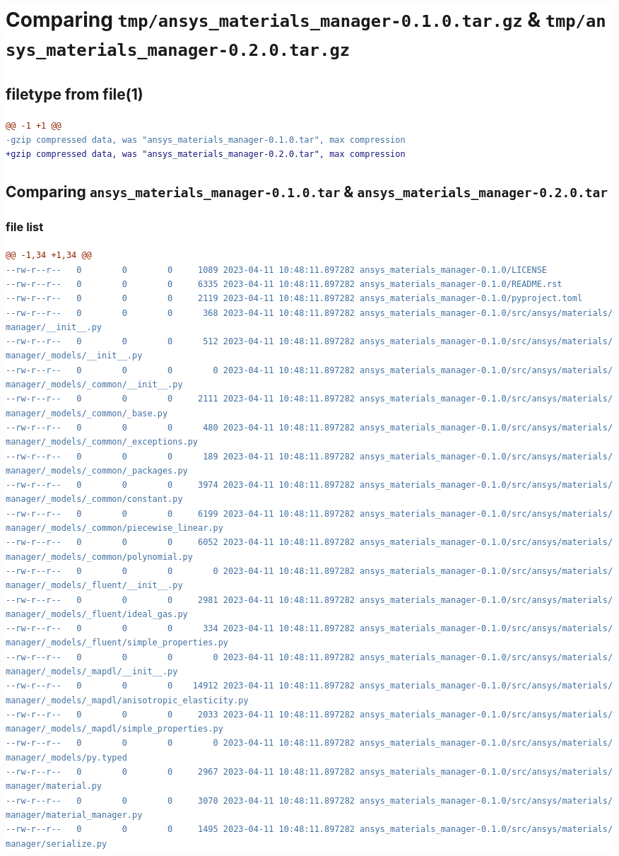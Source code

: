 # Comparing `tmp/ansys_materials_manager-0.1.0.tar.gz` & `tmp/ansys_materials_manager-0.2.0.tar.gz`

## filetype from file(1)

```diff
@@ -1 +1 @@
-gzip compressed data, was "ansys_materials_manager-0.1.0.tar", max compression
+gzip compressed data, was "ansys_materials_manager-0.2.0.tar", max compression
```

## Comparing `ansys_materials_manager-0.1.0.tar` & `ansys_materials_manager-0.2.0.tar`

### file list

```diff
@@ -1,34 +1,34 @@
--rw-r--r--   0        0        0     1089 2023-04-11 10:48:11.897282 ansys_materials_manager-0.1.0/LICENSE
--rw-r--r--   0        0        0     6335 2023-04-11 10:48:11.897282 ansys_materials_manager-0.1.0/README.rst
--rw-r--r--   0        0        0     2119 2023-04-11 10:48:11.897282 ansys_materials_manager-0.1.0/pyproject.toml
--rw-r--r--   0        0        0      368 2023-04-11 10:48:11.897282 ansys_materials_manager-0.1.0/src/ansys/materials/manager/__init__.py
--rw-r--r--   0        0        0      512 2023-04-11 10:48:11.897282 ansys_materials_manager-0.1.0/src/ansys/materials/manager/_models/__init__.py
--rw-r--r--   0        0        0        0 2023-04-11 10:48:11.897282 ansys_materials_manager-0.1.0/src/ansys/materials/manager/_models/_common/__init__.py
--rw-r--r--   0        0        0     2111 2023-04-11 10:48:11.897282 ansys_materials_manager-0.1.0/src/ansys/materials/manager/_models/_common/_base.py
--rw-r--r--   0        0        0      480 2023-04-11 10:48:11.897282 ansys_materials_manager-0.1.0/src/ansys/materials/manager/_models/_common/_exceptions.py
--rw-r--r--   0        0        0      189 2023-04-11 10:48:11.897282 ansys_materials_manager-0.1.0/src/ansys/materials/manager/_models/_common/_packages.py
--rw-r--r--   0        0        0     3974 2023-04-11 10:48:11.897282 ansys_materials_manager-0.1.0/src/ansys/materials/manager/_models/_common/constant.py
--rw-r--r--   0        0        0     6199 2023-04-11 10:48:11.897282 ansys_materials_manager-0.1.0/src/ansys/materials/manager/_models/_common/piecewise_linear.py
--rw-r--r--   0        0        0     6052 2023-04-11 10:48:11.897282 ansys_materials_manager-0.1.0/src/ansys/materials/manager/_models/_common/polynomial.py
--rw-r--r--   0        0        0        0 2023-04-11 10:48:11.897282 ansys_materials_manager-0.1.0/src/ansys/materials/manager/_models/_fluent/__init__.py
--rw-r--r--   0        0        0     2981 2023-04-11 10:48:11.897282 ansys_materials_manager-0.1.0/src/ansys/materials/manager/_models/_fluent/ideal_gas.py
--rw-r--r--   0        0        0      334 2023-04-11 10:48:11.897282 ansys_materials_manager-0.1.0/src/ansys/materials/manager/_models/_fluent/simple_properties.py
--rw-r--r--   0        0        0        0 2023-04-11 10:48:11.897282 ansys_materials_manager-0.1.0/src/ansys/materials/manager/_models/_mapdl/__init__.py
--rw-r--r--   0        0        0    14912 2023-04-11 10:48:11.897282 ansys_materials_manager-0.1.0/src/ansys/materials/manager/_models/_mapdl/anisotropic_elasticity.py
--rw-r--r--   0        0        0     2033 2023-04-11 10:48:11.897282 ansys_materials_manager-0.1.0/src/ansys/materials/manager/_models/_mapdl/simple_properties.py
--rw-r--r--   0        0        0        0 2023-04-11 10:48:11.897282 ansys_materials_manager-0.1.0/src/ansys/materials/manager/_models/py.typed
--rw-r--r--   0        0        0     2967 2023-04-11 10:48:11.897282 ansys_materials_manager-0.1.0/src/ansys/materials/manager/material.py
--rw-r--r--   0        0        0     3070 2023-04-11 10:48:11.897282 ansys_materials_manager-0.1.0/src/ansys/materials/manager/material_manager.py
--rw-r--r--   0        0        0     1495 2023-04-11 10:48:11.897282 ansys_materials_manager-0.1.0/src/ansys/materials/manager/serialize.py
```